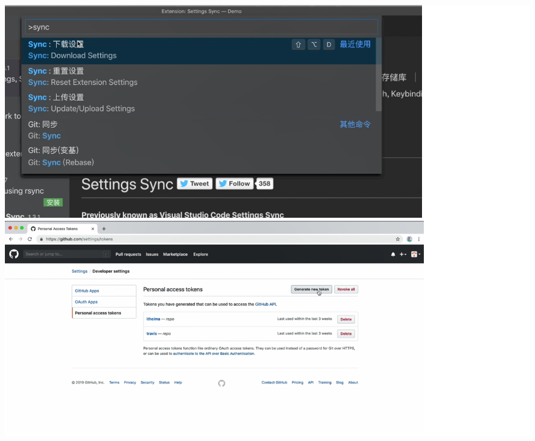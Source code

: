 <img src="项目质量检测.assets/image-20220808004051972.png" alt="image-20220808004051972" style="zoom: 67%;" />

<img src="项目质量检测.assets/image-20220808004211140.png" alt="image-20220808004211140" style="zoom:67%;" />
